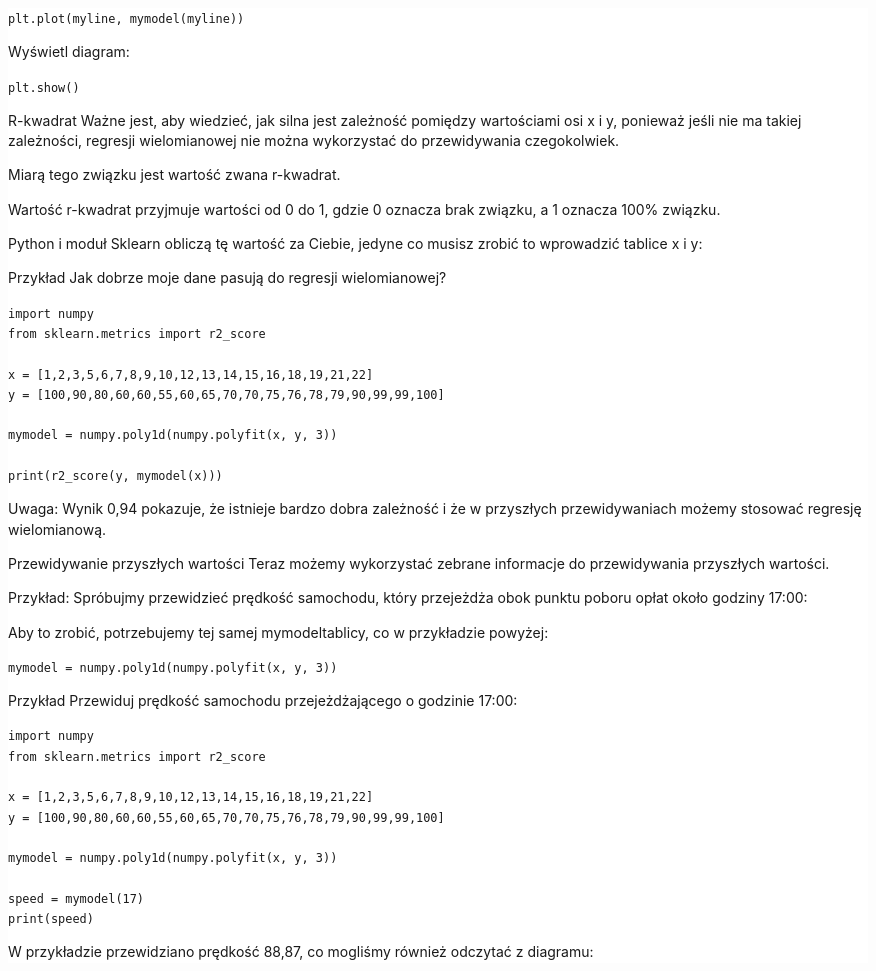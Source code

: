 ```
plt.plot(myline, mymodel(myline))
```
Wyświetl diagram:
```
plt.show()
```
R-kwadrat
Ważne jest, aby wiedzieć, jak silna jest zależność pomiędzy wartościami osi x i y, ponieważ jeśli nie ma takiej zależności, regresji wielomianowej nie można wykorzystać do przewidywania czegokolwiek.

Miarą tego związku jest wartość zwana r-kwadrat.

Wartość r-kwadrat przyjmuje wartości od 0 do 1, gdzie 0 oznacza brak związku, a 1 oznacza 100% związku.

Python i moduł Sklearn obliczą tę wartość za Ciebie, jedyne co musisz zrobić to wprowadzić tablice x i y:

Przykład
Jak dobrze moje dane pasują do regresji wielomianowej?
```
import numpy
from sklearn.metrics import r2_score

x = [1,2,3,5,6,7,8,9,10,12,13,14,15,16,18,19,21,22]
y = [100,90,80,60,60,55,60,65,70,70,75,76,78,79,90,99,99,100]

mymodel = numpy.poly1d(numpy.polyfit(x, y, 3))

print(r2_score(y, mymodel(x)))
```
Uwaga: Wynik 0,94 pokazuje, że istnieje bardzo dobra zależność i że w przyszłych przewidywaniach możemy stosować regresję wielomianową.

Przewidywanie przyszłych wartości
Teraz możemy wykorzystać zebrane informacje do przewidywania przyszłych wartości.

Przykład: Spróbujmy przewidzieć prędkość samochodu, który przejeżdża obok punktu poboru opłat około godziny 17:00:

Aby to zrobić, potrzebujemy tej samej mymodeltablicy, co w przykładzie powyżej:
```
mymodel = numpy.poly1d(numpy.polyfit(x, y, 3))
```
Przykład
Przewiduj prędkość samochodu przejeżdżającego o godzinie 17:00:
```
import numpy
from sklearn.metrics import r2_score

x = [1,2,3,5,6,7,8,9,10,12,13,14,15,16,18,19,21,22]
y = [100,90,80,60,60,55,60,65,70,70,75,76,78,79,90,99,99,100]

mymodel = numpy.poly1d(numpy.polyfit(x, y, 3))

speed = mymodel(17)
print(speed)
```
W przykładzie przewidziano prędkość 88,87, co mogliśmy również odczytać z diagramu:
